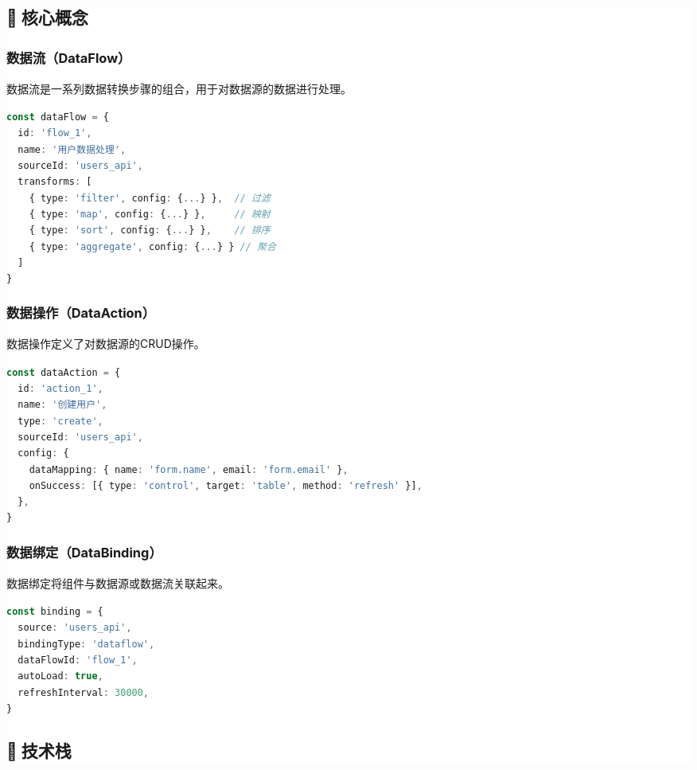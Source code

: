 ## 🎯 核心概念

### 数据流（DataFlow）

数据流是一系列数据转换步骤的组合，用于对数据源的数据进行处理。

```typescript
const dataFlow = {
  id: 'flow_1',
  name: '用户数据处理',
  sourceId: 'users_api',
  transforms: [
    { type: 'filter', config: {...} },  // 过滤
    { type: 'map', config: {...} },     // 映射
    { type: 'sort', config: {...} },    // 排序
    { type: 'aggregate', config: {...} } // 聚合
  ]
}
```

### 数据操作（DataAction）

数据操作定义了对数据源的CRUD操作。

```typescript
const dataAction = {
  id: 'action_1',
  name: '创建用户',
  type: 'create',
  sourceId: 'users_api',
  config: {
    dataMapping: { name: 'form.name', email: 'form.email' },
    onSuccess: [{ type: 'control', target: 'table', method: 'refresh' }],
  },
}
```

### 数据绑定（DataBinding）

数据绑定将组件与数据源或数据流关联起来。

```typescript
const binding = {
  source: 'users_api',
  bindingType: 'dataflow',
  dataFlowId: 'flow_1',
  autoLoad: true,
  refreshInterval: 30000,
}
```

## 🔧 技术栈

